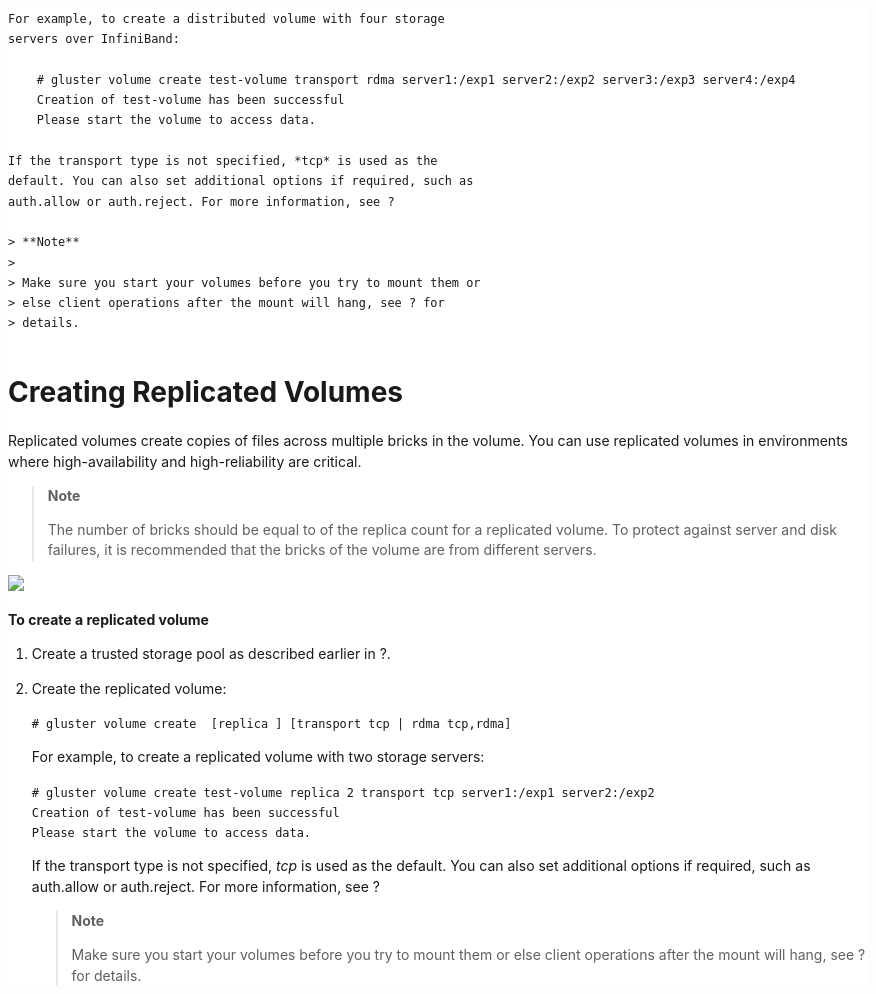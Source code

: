     For example, to create a distributed volume with four storage
    servers over InfiniBand:

        # gluster volume create test-volume transport rdma server1:/exp1 server2:/exp2 server3:/exp3 server4:/exp4
        Creation of test-volume has been successful
        Please start the volume to access data.

    If the transport type is not specified, *tcp* is used as the
    default. You can also set additional options if required, such as
    auth.allow or auth.reject. For more information, see ?

    > **Note**
    >
    > Make sure you start your volumes before you try to mount them or
    > else client operations after the mount will hang, see ? for
    > details.

Creating Replicated Volumes
===========================

Replicated volumes create copies of files across multiple bricks in the
volume. You can use replicated volumes in environments where
high-availability and high-reliability are critical.

> **Note**
>
> The number of bricks should be equal to of the replica count for a
> replicated volume. To protect against server and disk failures, it is
> recommended that the bricks of the volume are from different servers.

![][1]

**To create a replicated volume**

1.  Create a trusted storage pool as described earlier in ?.

2.  Create the replicated volume:

    `# gluster volume create  [replica ] [transport tcp | rdma tcp,rdma] `

    For example, to create a replicated volume with two storage servers:

        # gluster volume create test-volume replica 2 transport tcp server1:/exp1 server2:/exp2
        Creation of test-volume has been successful
        Please start the volume to access data.

    If the transport type is not specified, *tcp* is used as the
    default. You can also set additional options if required, such as
    auth.allow or auth.reject. For more information, see ?

    > **Note**
    >
    > Make sure you start your volumes before you try to mount them or
    > else client operations after the mount will hang, see ? for
    > details.


  [1]: images/Replicated_Volume.png
  [2]: images/Striped_Volume.png
  [3]: images/Distributed_Striped_Volume.png
  [4]: images/Distributed_Replicated_Volume.png
  [5]: images/Striped_Replicated_Volume.png